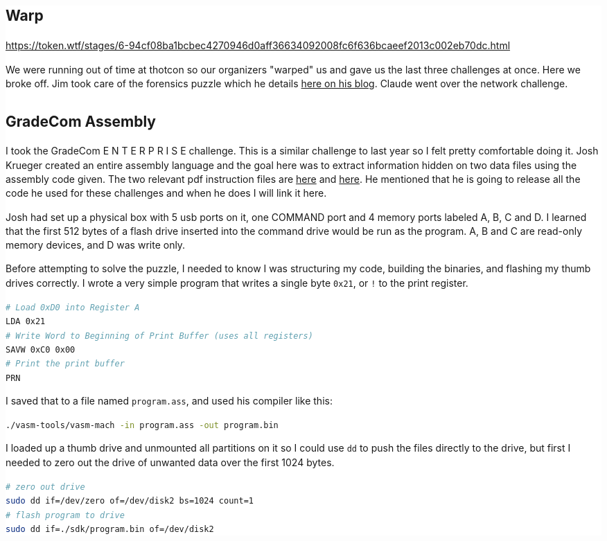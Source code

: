 ## Warp

https://token.wtf/stages/6-94cf08ba1bcbec4270946d0aff36634092008fc6f636bcaeef2013c002eb70dc.html

We were running out of time at thotcon so our organizers "warped" us and gave
us the last three challenges at once. Here we broke off. Jim took care of the
forensics puzzle which he details [here on his
blog](https://jcovert.com/thotcon-0xa/#part-b---forensics-examination). Claude went over the network
challenge.

## GradeCom Assembly

I took the GradeCom E N T E R P R I S E challenge. This is a similar challenge
to last year so I felt pretty comfortable doing it. Josh Krueger created an
entire assembly language and the goal here was to extract information hidden on
two data files using the assembly code given. The two relevant pdf instruction
files are [here](/assets/gradecom-asm.pdf) and
[here](/assets/EnterpriseManual.pdf). He mentioned that he is going to release
all the code he used for these challenges and when he does I will link it here.

Josh had set up a physical box with 5 usb ports on it, one COMMAND port and 4
memory ports labeled A, B, C and D. I learned that the first 512 bytes of a
flash drive inserted into the command drive would be run as the program. A, B
and C are read-only memory devices, and D was write only.

Before attempting to solve the puzzle, I needed to know I was structuring my
code, building the binaries, and flashing my thumb drives correctly. I wrote a
very simple program that writes a single byte `0x21`, or `!` to the print register.

```bash
# Load 0xD0 into Register A
LDA 0x21
# Write Word to Beginning of Print Buffer (uses all registers)
SAVW 0xC0 0x00
# Print the print buffer
PRN
```

I saved that to a file named `program.ass`, and used his compiler like this:

```bash
./vasm-tools/vasm-mach -in program.ass -out program.bin
```

I loaded up a thumb drive and unmounted all partitions on it so I could use `dd`
to push the files directly to the drive, but first I needed to zero out the drive
of unwanted data over the first 1024 bytes.

```bash
# zero out drive
sudo dd if=/dev/zero of=/dev/disk2 bs=1024 count=1
# flash program to drive
sudo dd if=./sdk/program.bin of=/dev/disk2
```
